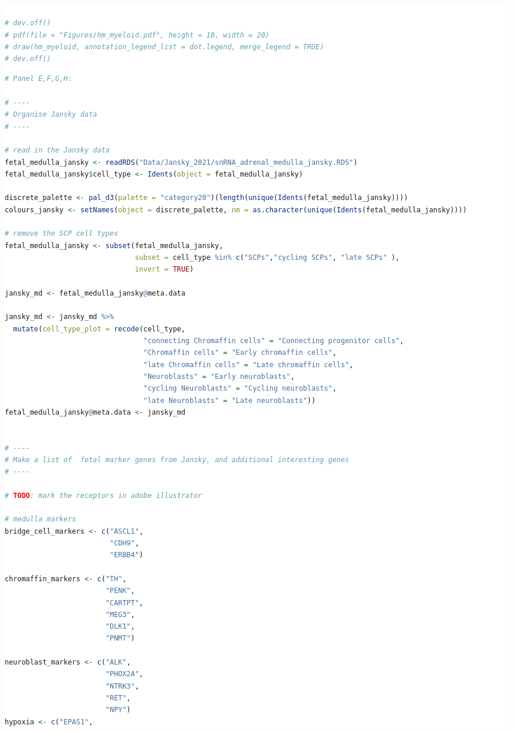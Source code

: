 ``` r

# dev.off()
# pdf(file = "Figures/hm_myeloid.pdf", height = 10, width = 20)
# draw(hm_myeloid, annotation_legend_list = dot.legend, merge_legend = TRUE)
# dev.off()
```

``` r
# Panel E,F,G,H:

# ----
# Organise Jansky data
# ----

# read in the Jansky data
fetal_medulla_jansky <- readRDS("Data/Jansky_2021/snRNA_adrenal_medulla_jansky.RDS")
fetal_medulla_jansky$cell_type <- Idents(object = fetal_medulla_jansky)

discrete_palette <- pal_d3(palette = "category20")(length(unique(Idents(fetal_medulla_jansky))))
colours_jansky <- setNames(object = discrete_palette, nm = as.character(unique(Idents(fetal_medulla_jansky))))

# remove the SCP cell types
fetal_medulla_jansky <- subset(fetal_medulla_jansky,
                               subset = cell_type %in% c("SCPs","cycling SCPs", "late SCPs" ), 
                               invert = TRUE)

jansky_md <- fetal_medulla_jansky@meta.data

jansky_md <- jansky_md %>%
  mutate(cell_type_plot = recode(cell_type,
                                 "connecting Chromaffin cells" = "Connecting progenitor cells",
                                 "Chromaffin cells" = "Early chromaffin cells",
                                 "late Chromaffin cells" = "Late chromaffin cells",
                                 "Neuroblasts" = "Early neuroblasts",
                                 "cycling Neuroblasts" = "Cycling neuroblasts",
                                 "late Neuroblasts" = "Late neuroblasts"))
fetal_medulla_jansky@meta.data <- jansky_md


# ----
# Make a list of  fetal marker genes from Jansky, and additional interesting genes 
# ----

# TODO: mark the receptors in adobe illustrator

# medulla markers
bridge_cell_markers <- c("ASCL1",
                         "CDH9",
                         "ERBB4")

chromaffin_markers <- c("TH",
                        "PENK",
                        "CARTPT",
                        "MEG3",
                        "DLK1",
                        "PNMT")

neuroblast_markers <- c("ALK",
                        "PHOX2A",
                        "NTRK3",
                        "RET",
                        "NPY")
hypoxia <- c("EPAS1",
```